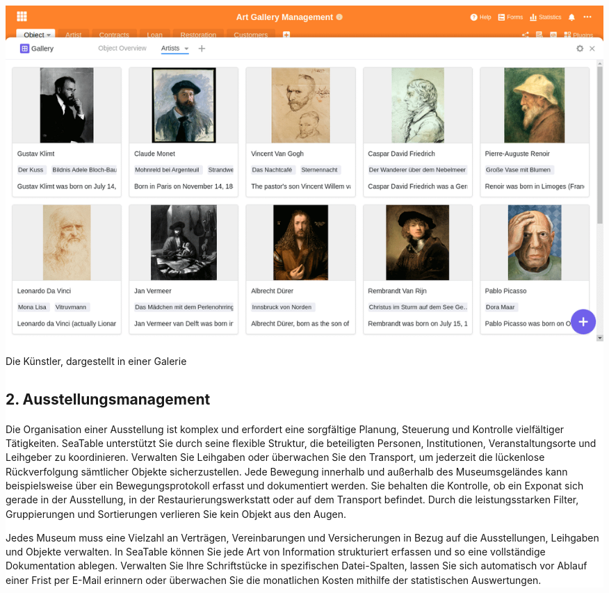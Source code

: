 ![Die Künstler als Galerie dargestellt](images/art-gallery-management-gallery-view.png)

Die Künstler, dargestellt in einer Galerie

## 2\. Ausstellungsmanagement

Die Organisation einer Ausstellung ist komplex und erfordert eine sorgfältige Planung, Steuerung und Kontrolle vielfältiger Tätigkeiten. SeaTable unterstützt Sie durch seine flexible Struktur, die beteiligten Personen, Institutionen, Veranstaltungsorte und Leihgeber zu koordinieren. Verwalten Sie Leihgaben oder überwachen Sie den Transport, um jederzeit die lückenlose Rückverfolgung sämtlicher Objekte sicherzustellen. Jede Bewegung innerhalb und außerhalb des Museumsgeländes kann beispielsweise über ein Bewegungsprotokoll erfasst und dokumentiert werden. Sie behalten die Kontrolle, ob ein Exponat sich gerade in der Ausstellung, in der Restaurierungswerkstatt oder auf dem Transport befindet. Durch die leistungsstarken Filter, Gruppierungen und Sortierungen verlieren Sie kein Objekt aus den Augen.

Jedes Museum muss eine Vielzahl an Verträgen, Vereinbarungen und Versicherungen in Bezug auf die Ausstellungen, Leihgaben und Objekte verwalten. In SeaTable können Sie jede Art von Information strukturiert erfassen und so eine vollständige Dokumentation ablegen. Verwalten Sie Ihre Schriftstücke in spezifischen Datei-Spalten, lassen Sie sich automatisch vor Ablauf einer Frist per E-Mail erinnern oder überwachen Sie die monatlichen Kosten mithilfe der statistischen Auswertungen.
